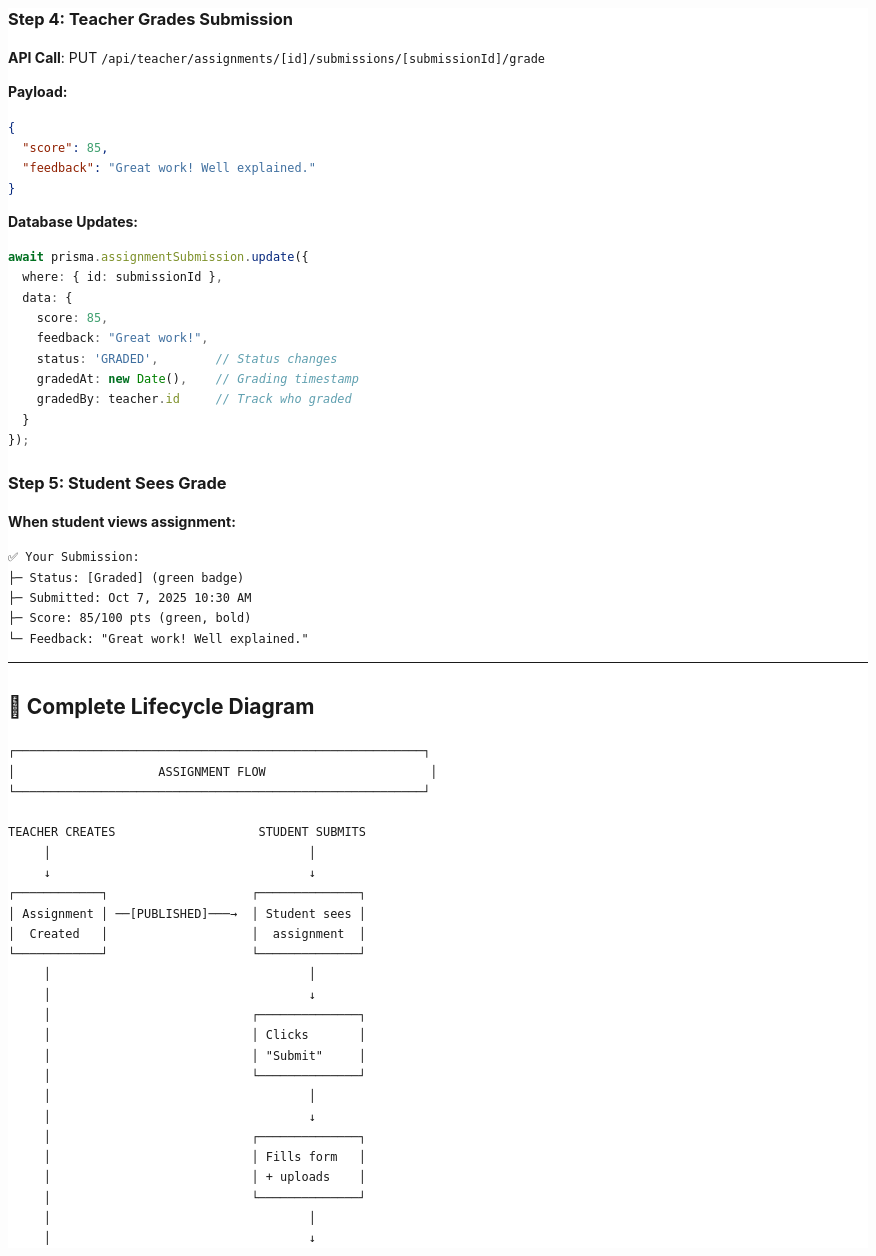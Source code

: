 ### Step 4: Teacher Grades Submission
**API Call**: PUT `/api/teacher/assignments/[id]/submissions/[submissionId]/grade`

**Payload:**
```json
{
  "score": 85,
  "feedback": "Great work! Well explained."
}
```

**Database Updates:**
```typescript
await prisma.assignmentSubmission.update({
  where: { id: submissionId },
  data: {
    score: 85,
    feedback: "Great work!",
    status: 'GRADED',        // Status changes
    gradedAt: new Date(),    // Grading timestamp
    gradedBy: teacher.id     // Track who graded
  }
});
```

### Step 5: Student Sees Grade
**When student views assignment:**
```
✅ Your Submission:
├─ Status: [Graded] (green badge)
├─ Submitted: Oct 7, 2025 10:30 AM
├─ Score: 85/100 pts (green, bold)
└─ Feedback: "Great work! Well explained."
```

---

## 🔄 Complete Lifecycle Diagram

```
┌─────────────────────────────────────────────────────────┐
│                    ASSIGNMENT FLOW                       │
└─────────────────────────────────────────────────────────┘

TEACHER CREATES                    STUDENT SUBMITS
     │                                    │
     ↓                                    ↓
┌────────────┐                    ┌──────────────┐
│ Assignment │ ──[PUBLISHED]───→  │ Student sees │
│  Created   │                    │  assignment  │
└────────────┘                    └──────────────┘
     │                                    │
     │                                    ↓
     │                            ┌──────────────┐
     │                            │ Clicks       │
     │                            │ "Submit"     │
     │                            └──────────────┘
     │                                    │
     │                                    ↓
     │                            ┌──────────────┐
     │                            │ Fills form   │
     │                            │ + uploads    │
     │                            └──────────────┘
     │                                    │
     │                                    ↓
```
